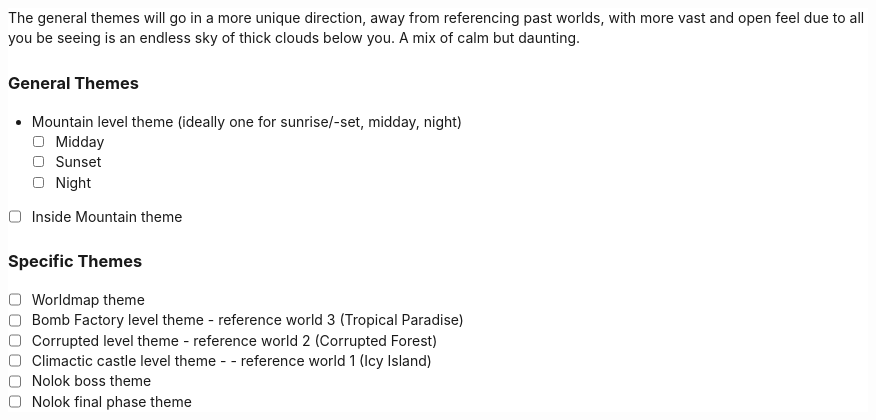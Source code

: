 The general themes will go in a more unique direction, away from referencing past worlds, with more vast and open
feel due to all you be seeing is an endless sky of thick clouds below you. A mix of calm but daunting.

### General Themes

- Mountain level theme (ideally one for sunrise/-set, midday, night)
  - [ ] Midday
  - [ ] Sunset
  - [ ] Night
- [ ] Inside Mountain theme

### Specific Themes

- [ ] Worldmap theme
- [ ] Bomb Factory level theme - reference world 3 (Tropical Paradise)
- [ ] Corrupted level theme - reference world 2 (Corrupted Forest)
- [ ] Climactic castle level theme - - reference world 1 (Icy Island)
- [ ] Nolok boss theme
- [ ] Nolok final phase theme
